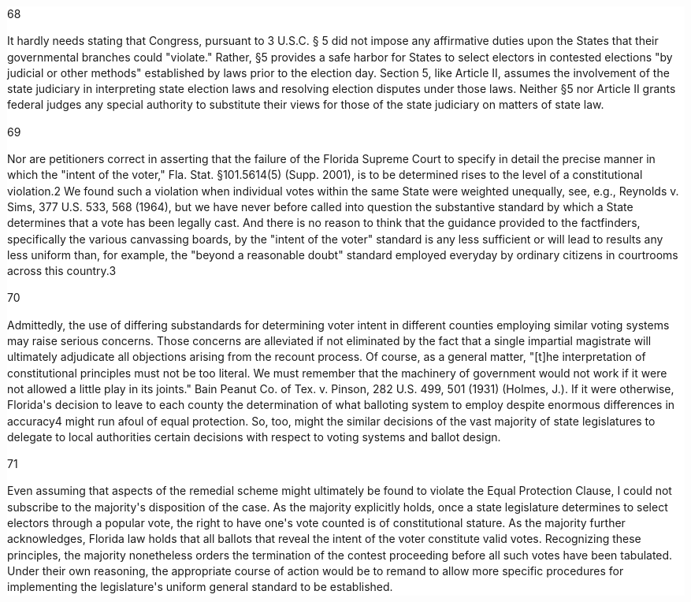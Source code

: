 68

It hardly needs stating that Congress, pursuant to 3 U.S.C. § 5 did not impose
any affirmative duties upon the States that their governmental branches could
"violate." Rather, §5 provides a safe harbor for States to select electors in
contested elections "by judicial or other methods" established by laws prior
to the election day. Section 5, like Article II, assumes the involvement of
the state judiciary in interpreting state election laws and resolving election
disputes under those laws. Neither §5 nor Article II grants federal judges any
special authority to substitute their views for those of the state judiciary
on matters of state law.

69

Nor are petitioners correct in asserting that the failure of the Florida
Supreme Court to specify in detail the precise manner in which the "intent of
the voter," Fla. Stat. §101.5614(5) (Supp. 2001), is to be determined rises to
the level of a constitutional violation.2 We found such a violation when
individual votes within the same State were weighted unequally, see, e.g.,
Reynolds v. Sims, 377 U.S. 533, 568 (1964), but we have never before called
into question the substantive standard by which a State determines that a vote
has been legally cast. And there is no reason to think that the guidance
provided to the factfinders, specifically the various canvassing boards, by
the "intent of the voter" standard is any less sufficient or will lead to
results any less uniform than, for example, the "beyond a reasonable doubt"
standard employed everyday by ordinary citizens in courtrooms across this
country.3

70

Admittedly, the use of differing substandards for determining voter intent in
different counties employing similar voting systems may raise serious
concerns. Those concerns are alleviated if not eliminated by the fact that a
single impartial magistrate will ultimately adjudicate all objections arising
from the recount process. Of course, as a general matter, "[t]he
interpretation of constitutional principles must not be too literal. We must
remember that the machinery of government would not work if it were not
allowed a little play in its joints." Bain Peanut Co. of Tex. v. Pinson, 282
U.S. 499, 501 (1931) (Holmes, J.). If it were otherwise, Florida's decision to
leave to each county the determination of what balloting system to employ
despite enormous differences in accuracy4 might run afoul of equal protection.
So, too, might the similar decisions of the vast majority of state
legislatures to delegate to local authorities certain decisions with respect
to voting systems and ballot design.

71

Even assuming that aspects of the remedial scheme might ultimately be found to
violate the Equal Protection Clause, I could not subscribe to the majority's
disposition of the case. As the majority explicitly holds, once a state
legislature determines to select electors through a popular vote, the right to
have one's vote counted is of constitutional stature. As the majority further
acknowledges, Florida law holds that all ballots that reveal the intent of the
voter constitute valid votes. Recognizing these principles, the majority
nonetheless orders the termination of the contest proceeding before all such
votes have been tabulated. Under their own reasoning, the appropriate course
of action would be to remand to allow more specific procedures for
implementing the legislature's uniform general standard to be established.
